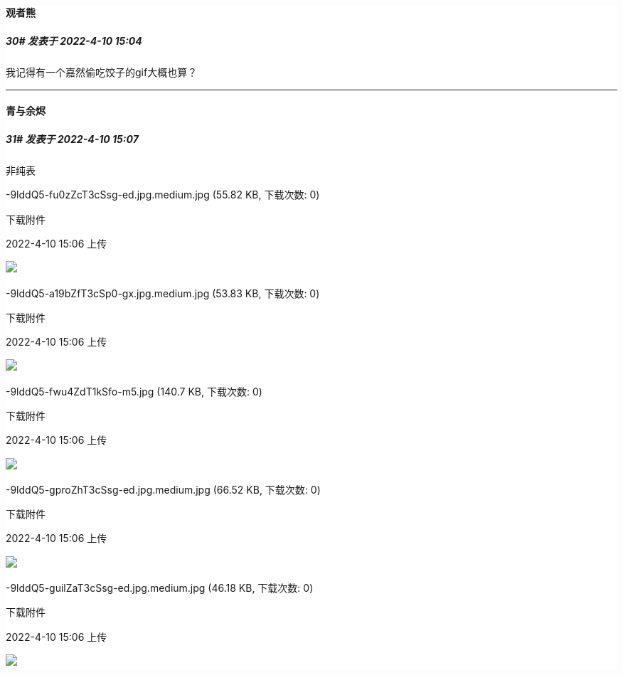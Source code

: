 ####  观者熊  
##### 30#       发表于 2022-4-10 15:04

我记得有一个嘉然偷吃饺子的gif大概也算？



*****

####  青与余烬  
##### 31#       发表于 2022-4-10 15:07

非纯表

-9lddQ5-fu0zZcT3cSsg-ed.jpg.medium.jpg
(55.82 KB, 下载次数: 0)

下载附件

2022-4-10 15:06 上传

<img src="https://img.saraba1st.com/forum/202204/10/150637ucittcbn94dc9i7i.jpg" referrerpolicy="no-referrer">

-9lddQ5-a19bZfT3cSp0-gx.jpg.medium.jpg
(53.83 KB, 下载次数: 0)

下载附件

2022-4-10 15:06 上传

<img src="https://img.saraba1st.com/forum/202204/10/150637t53i1zi254h51c1w.jpg" referrerpolicy="no-referrer">

-9lddQ5-fwu4ZdT1kSfo-m5.jpg
(140.7 KB, 下载次数: 0)

下载附件

2022-4-10 15:06 上传

<img src="https://img.saraba1st.com/forum/202204/10/150637nn0jf2xxaa0otpf3.jpg" referrerpolicy="no-referrer">

-9lddQ5-gproZhT3cSsg-ed.jpg.medium.jpg
(66.52 KB, 下载次数: 0)

下载附件

2022-4-10 15:06 上传

<img src="https://img.saraba1st.com/forum/202204/10/150638v5b3zsmvxkjhjkqp.jpg" referrerpolicy="no-referrer">

-9lddQ5-guilZaT3cSsg-ed.jpg.medium.jpg
(46.18 KB, 下载次数: 0)

下载附件

2022-4-10 15:06 上传

<img src="https://img.saraba1st.com/forum/202204/10/150638zzh6x6tqqqk8hzxr.jpg" referrerpolicy="no-referrer">
